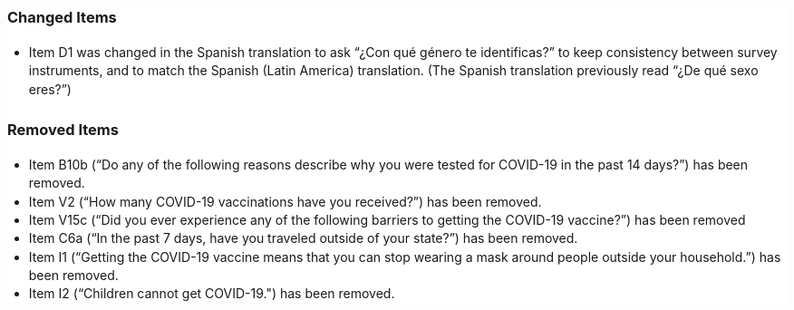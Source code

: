 ### Changed Items

* Item D1 was changed in the Spanish translation to ask “¿Con qué género te
  identificas?” to keep consistency between survey instruments, and to match the
  Spanish (Latin America) translation. (The Spanish translation previously read
  “¿De qué sexo eres?”)

### Removed Items

* Item B10b (“Do any of the following reasons describe why you were tested for
  COVID-19 in the past 14 days?”) has been removed.
* Item V2 (“How many COVID-19 vaccinations have you received?”) has been
  removed.
* Item V15c (“Did you ever experience any of the following barriers to getting
  the COVID-19 vaccine?”) has been removed
* Item C6a (“In the past 7 days, have you traveled outside of your state?”) has
  been removed.
* Item I1 (“Getting the COVID-19 vaccine means that you can stop wearing a mask
  around people outside your household.”) has been removed.
* Item I2 (“Children cannot get COVID-19.") has been removed.
